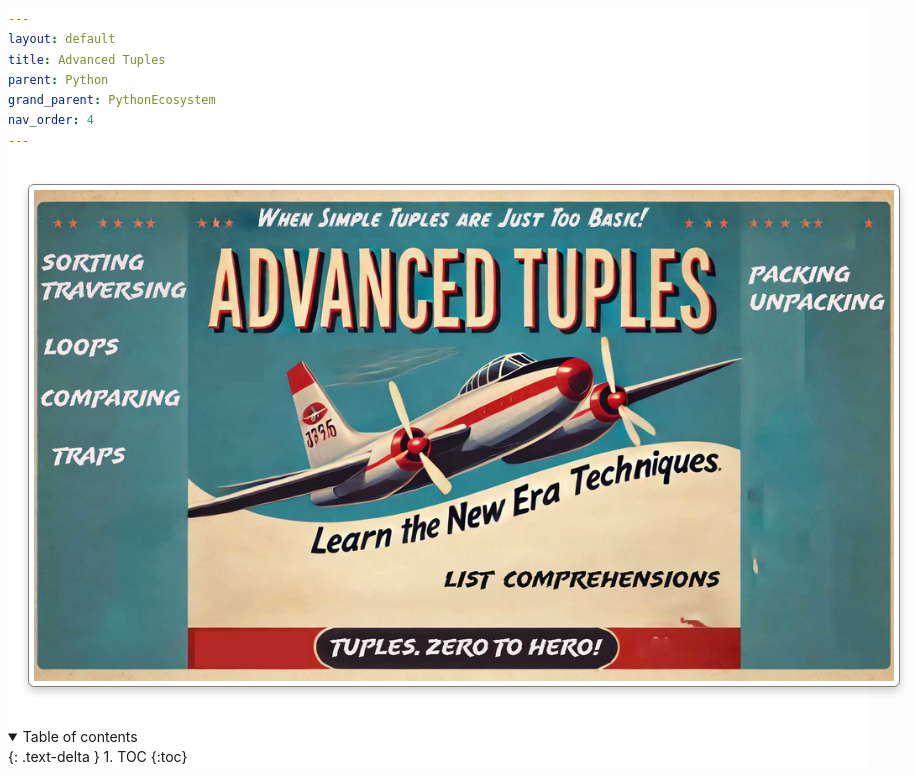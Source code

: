 ```yaml
---
layout: default
title: Advanced Tuples
parent: Python
grand_parent: PythonEcosystem
nav_order: 4
---
```


<img src="images/custom-image-2024-07-23-06-53-52.png" alt="alt text" style="
    border: 1px solid gray;
    border-radius: 6px;
    box-shadow: 0px 4px 8px rgba(0, 0, 0, 0.2);
    margin: 20px;
    padding: 5px;
    width: auto; /* Maintain aspect ratio */
    height: auto; /* Maintain aspect ratio */
    ;
"/>

<details open markdown="block">
  <summary>
    Table of contents
  </summary>
  {: .text-delta }
1. TOC
{:toc}
</details>
